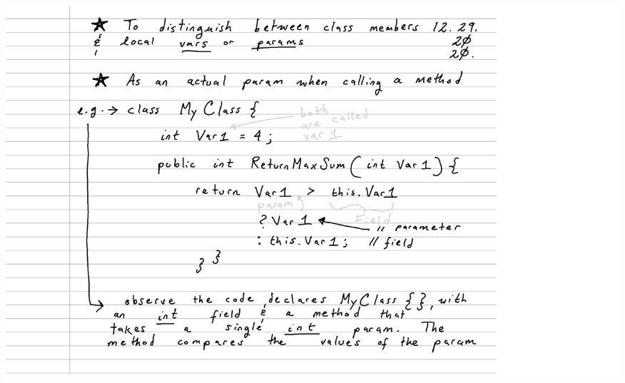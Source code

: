   <img src="https://github.com/stan-alam/Csharp/blob/develop/viscsharp/07/images/viscsharp07%20-%20page%2062.png" width="80%" height="80%">
</a>

<a>